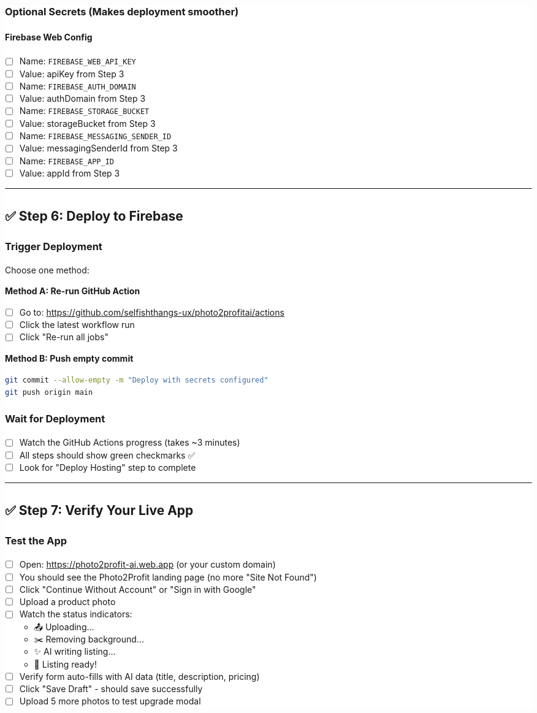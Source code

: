 ### Optional Secrets (Makes deployment smoother)

#### Firebase Web Config
- [ ] Name: `FIREBASE_WEB_API_KEY`
- [ ] Value: apiKey from Step 3
- [ ] Name: `FIREBASE_AUTH_DOMAIN`
- [ ] Value: authDomain from Step 3
- [ ] Name: `FIREBASE_STORAGE_BUCKET`
- [ ] Value: storageBucket from Step 3
- [ ] Name: `FIREBASE_MESSAGING_SENDER_ID`
- [ ] Value: messagingSenderId from Step 3
- [ ] Name: `FIREBASE_APP_ID`
- [ ] Value: appId from Step 3

---

## ✅ Step 6: Deploy to Firebase

### Trigger Deployment
Choose one method:

**Method A: Re-run GitHub Action**
- [ ] Go to: https://github.com/selfishthangs-ux/photo2profitai/actions
- [ ] Click the latest workflow run
- [ ] Click "Re-run all jobs"

**Method B: Push empty commit**
```bash
git commit --allow-empty -m "Deploy with secrets configured"
git push origin main
```

### Wait for Deployment
- [ ] Watch the GitHub Actions progress (takes ~3 minutes)
- [ ] All steps should show green checkmarks ✅
- [ ] Look for "Deploy Hosting" step to complete

---

## ✅ Step 7: Verify Your Live App

### Test the App
- [ ] Open: https://photo2profit-ai.web.app (or your custom domain)
- [ ] You should see the Photo2Profit landing page (no more "Site Not Found")
- [ ] Click "Continue Without Account" or "Sign in with Google"
- [ ] Upload a product photo
- [ ] Watch the status indicators:
  - 📤 Uploading...
  - ✂️ Removing background...
  - ✨ AI writing listing...
  - 🎉 Listing ready!
- [ ] Verify form auto-fills with AI data (title, description, pricing)
- [ ] Click "Save Draft" - should save successfully
- [ ] Upload 5 more photos to test upgrade modal
